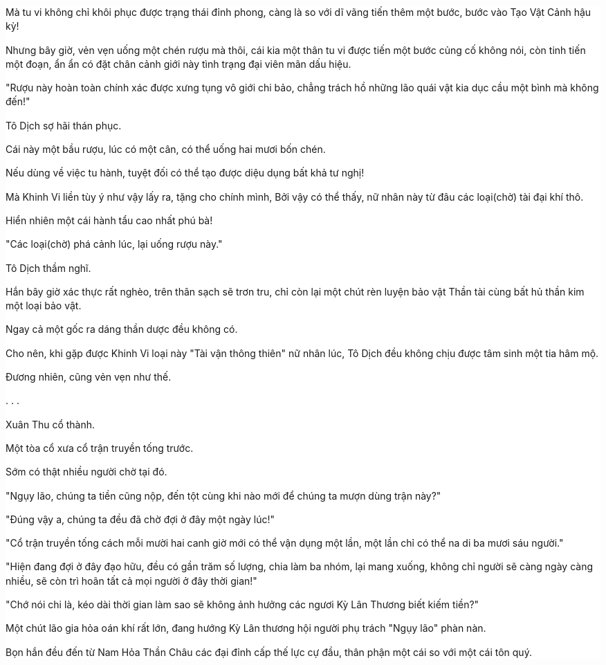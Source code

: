 Mà tu vi không chỉ khôi phục được trạng thái đỉnh phong, càng là so với dĩ vãng tiến thêm một bước, bước vào Tạo Vật Cảnh hậu kỳ!

Nhưng bây giờ, vẻn vẹn uống một chén rượu mà thôi, cái kia một thân tu vi được tiến một bước củng cố không nói, còn tinh tiến một đoạn, ẩn ẩn có đặt chân cảnh giới này tình trạng đại viên mãn dấu hiệu.

"Rượu này hoàn toàn chính xác được xưng tụng vô giới chi bảo, chẳng trách hồ những lão quái vật kia dục cầu một bình mà không đến!"

Tô Dịch sợ hãi thán phục.

Cái này một bầu rượu, lúc có một cân, có thể uống hai mươi bốn chén.

Nếu dùng về việc tu hành, tuyệt đối có thể tạo được diệu dụng bất khả tư nghị!

Mà Khinh Vi liền tùy ý như vậy lấy ra, tặng cho chính mình, Bởi vậy có thể thấy, nữ nhân này từ đâu các loại(chờ) tài đại khí thô.

Hiển nhiên một cái hành tẩu cao nhất phú bà!

"Các loại(chờ) phá cảnh lúc, lại uống rượu này."

Tô Dịch thầm nghĩ.

Hắn bây giờ xác thực rất nghèo, trên thân sạch sẽ trơn tru, chỉ còn lại một chút rèn luyện bảo vật Thần tài cùng bất hủ thần kim một loại bảo vật.

Ngay cả một gốc ra dáng thần dược đều không có.

Cho nên, khi gặp được Khinh Vi loại này "Tài vận thông thiên" nữ nhân lúc, Tô Dịch đều không chịu được tâm sinh một tia hâm mộ.

Đương nhiên, cũng vẻn vẹn như thế.

. . .

Xuân Thu cổ thành.

Một tòa cổ xưa cổ trận truyền tống trước.

Sớm có thật nhiều người chờ tại đó.

"Ngụy lão, chúng ta tiền cũng nộp, đến tột cùng khi nào mới để chúng ta mượn dùng trận này?"

"Đúng vậy a, chúng ta đều đã chờ đợi ở đây một ngày lúc!"

"Cổ trận truyền tống cách mỗi mười hai canh giờ mới có thể vận dụng một lần, một lần chỉ có thể na di ba mươi sáu người."

"Hiện đang đợi ở đây đạo hữu, đều có gần trăm số lượng, chia làm ba nhóm, lại mang xuống, không chỉ người sẽ càng ngày càng nhiều, sẽ còn trì hoãn tất cả mọi người ở đây thời gian!"

"Chớ nói chi là, kéo dài thời gian làm sao sẽ không ảnh hưởng các ngươi Kỳ Lân Thương biết kiếm tiền?"

Một chút lão gia hỏa oán khí rất lớn, đang hướng Kỳ Lân thương hội người phụ trách "Ngụy lão" phàn nàn.

Bọn hắn đều đến từ Nam Hỏa Thần Châu các đại đỉnh cấp thế lực cự đầu, thân phận một cái so với một cái tôn quý.

